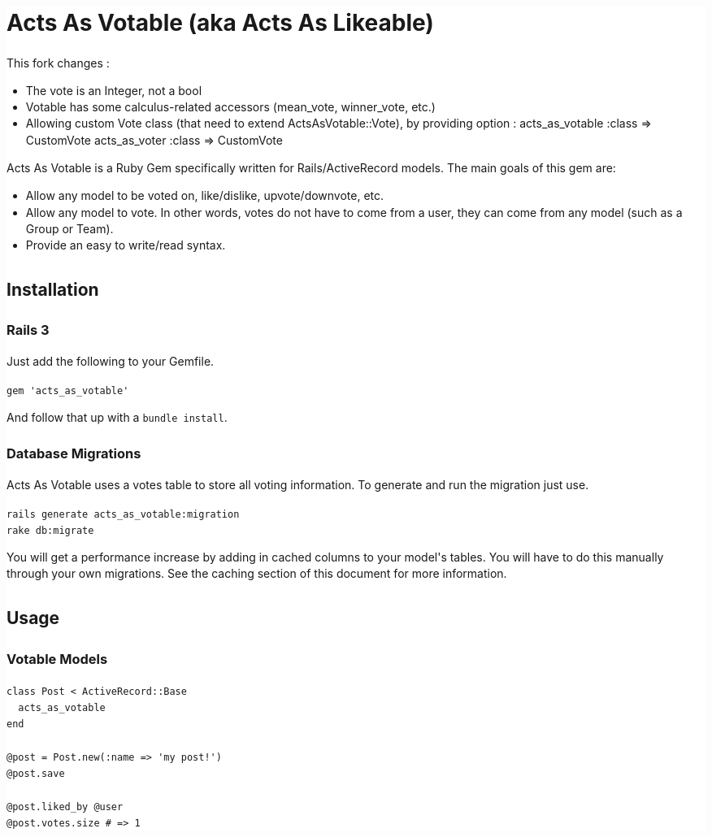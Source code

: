 # Acts As Votable (aka Acts As Likeable)

This fork changes :
- The vote is an Integer, not a bool
- Votable has some calculus-related accessors (mean_vote, winner_vote, etc.)
- Allowing custom Vote class (that need to extend ActsAsVotable::Vote), by providing option :
    acts_as_votable :class => CustomVote
    acts_as_voter :class => CustomVote


Acts As Votable is a Ruby Gem specifically written for Rails/ActiveRecord models.
The main goals of this gem are:

- Allow any model to be voted on, like/dislike, upvote/downvote, etc.
- Allow any model to vote.  In other words, votes do not have to come from a user,
  they can come from any model (such as a Group or Team).
- Provide an easy to write/read syntax.

## Installation

### Rails 3

Just add the following to your Gemfile.

    gem 'acts_as_votable'

And follow that up with a ``bundle install``.

### Database Migrations

Acts As Votable uses a votes table to store all voting information.  To
generate and run the migration just use.

    rails generate acts_as_votable:migration
    rake db:migrate

You will get a performance increase by adding in cached columns to your model's
tables.  You will have to do this manually through your own migrations.  See the
caching section of this document for more information.

## Usage

### Votable Models

    class Post < ActiveRecord::Base
      acts_as_votable
    end

    @post = Post.new(:name => 'my post!')
    @post.save

    @post.liked_by @user
    @post.votes.size # => 1

